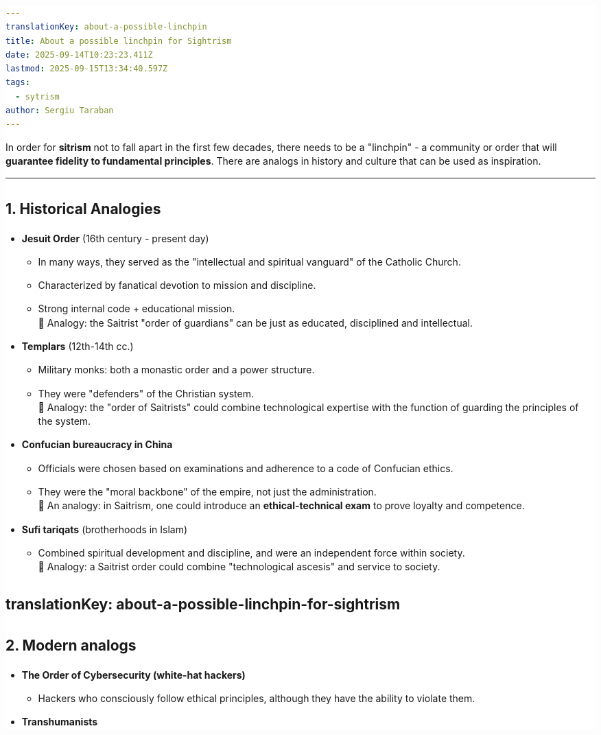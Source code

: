 ```yaml
---
translationKey: about-a-possible-linchpin
title: About a possible linchpin for Sightrism
date: 2025-09-14T10:23:23.411Z
lastmod: 2025-09-15T13:34:40.597Z
tags:
  - sytrism
author: Sergiu Taraban
---
```

In order for **sitrism** not to fall apart in the first few decades, there needs to be a "linchpin" - a community or order that will **guarantee fidelity to fundamental principles**. There are analogs in history and culture that can be used as inspiration.

***

## 1. **Historical Analogies**

* **Jesuit Order** (16th century - present day)

  * In many ways, they served as the "intellectual and spiritual vanguard" of the Catholic Church.

  * Characterized by fanatical devotion to mission and discipline.

  * Strong internal code + educational mission.\
    🔗 Analogy: the Saitrist "order of guardians" can be just as educated, disciplined and intellectual.
* **Templars** (12th-14th cc.)

  * Military monks: both a monastic order and a power structure.

  * They were "defenders" of the Christian system.\
    🔗 Analogy: the "order of Saitrists" could combine technological expertise with the function of guarding the principles of the system.
* **Confucian bureaucracy in China**

  * Officials were chosen based on examinations and adherence to a code of Confucian ethics.

  * They were the "moral backbone" of the empire, not just the administration.\
    🔗 An analogy: in Saitrism, one could introduce an **ethical-technical exam** to prove loyalty and competence.
* **Sufi tariqats** (brotherhoods in Islam)

  * Combined spiritual development and discipline, and were an independent force within society.\
    🔗 Analogy: a Saitrist order could combine "technological ascesis" and service to society.

## translationKey: about-a-possible-linchpin-for-sightrism

## 2. **Modern analogs**

* **The Order of Cybersecurity (white-hat hackers)**

  * Hackers who consciously follow ethical principles, although they have the ability to violate them.
* **Transhumanists**
